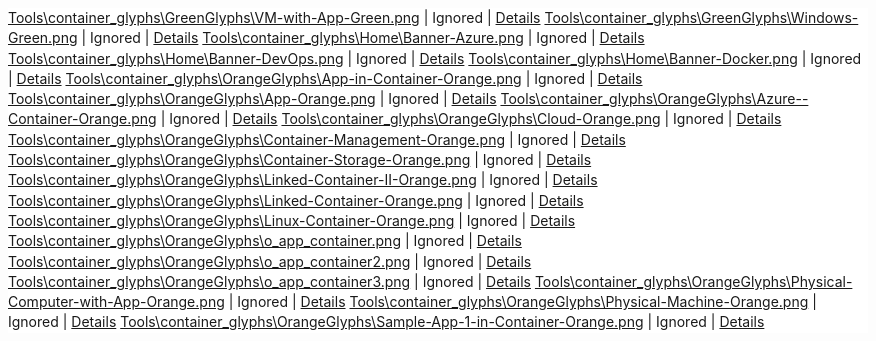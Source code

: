  [Tools\container_glyphs\GreenGlyphs\VM-with-App-Green.png](https://github.com/OpenLocalizationOrg/hyperV/blob/774f4d87712de2d7b2f09468483024b50ff02b4b/Tools/container_glyphs/GreenGlyphs/VM-with-App-Green.png) | Ignored | [Details](#61e927b5b333a7062cbb88aa6b88b74957734a8636)
 [Tools\container_glyphs\GreenGlyphs\Windows-Green.png](https://github.com/OpenLocalizationOrg/hyperV/blob/774f4d87712de2d7b2f09468483024b50ff02b4b/Tools/container_glyphs/GreenGlyphs/Windows-Green.png) | Ignored | [Details](#5bc3bdc2ea5e829b64eac16ec8778df9eb26efa637)
 [Tools\container_glyphs\Home\Banner-Azure.png](https://github.com/OpenLocalizationOrg/hyperV/blob/774f4d87712de2d7b2f09468483024b50ff02b4b/Tools/container_glyphs/Home/Banner-Azure.png) | Ignored | [Details](#e2f47774397ce56af1119f941759a3766de6421738)
 [Tools\container_glyphs\Home\Banner-DevOps.png](https://github.com/OpenLocalizationOrg/hyperV/blob/774f4d87712de2d7b2f09468483024b50ff02b4b/Tools/container_glyphs/Home/Banner-DevOps.png) | Ignored | [Details](#0ccec0fab6136e6f33d86d6f209b3a88c01c85ad39)
 [Tools\container_glyphs\Home\Banner-Docker.png](https://github.com/OpenLocalizationOrg/hyperV/blob/774f4d87712de2d7b2f09468483024b50ff02b4b/Tools/container_glyphs/Home/Banner-Docker.png) | Ignored | [Details](#4f370534fccde34c5cf0a0e116165ef7b0d7f6e440)
 [Tools\container_glyphs\OrangeGlyphs\App-in-Container-Orange.png](https://github.com/OpenLocalizationOrg/hyperV/blob/774f4d87712de2d7b2f09468483024b50ff02b4b/Tools/container_glyphs/OrangeGlyphs/App-in-Container-Orange.png) | Ignored | [Details](#c46c2e6f5b1c710d61a566d888cb723611df675c41)
 [Tools\container_glyphs\OrangeGlyphs\App-Orange.png](https://github.com/OpenLocalizationOrg/hyperV/blob/774f4d87712de2d7b2f09468483024b50ff02b4b/Tools/container_glyphs/OrangeGlyphs/App-Orange.png) | Ignored | [Details](#d336e89c428777d9b39a29ba5ed3b39d51135f9d42)
 [Tools\container_glyphs\OrangeGlyphs\Azure--Container-Orange.png](https://github.com/OpenLocalizationOrg/hyperV/blob/774f4d87712de2d7b2f09468483024b50ff02b4b/Tools/container_glyphs/OrangeGlyphs/Azure--Container-Orange.png) | Ignored | [Details](#12e9af9c2cd5d6ac98866c2fd65f6e84e12bbe5443)
 [Tools\container_glyphs\OrangeGlyphs\Cloud-Orange.png](https://github.com/OpenLocalizationOrg/hyperV/blob/774f4d87712de2d7b2f09468483024b50ff02b4b/Tools/container_glyphs/OrangeGlyphs/Cloud-Orange.png) | Ignored | [Details](#4e63d0616032675fb87cdbce10009dd2c403596b44)
 [Tools\container_glyphs\OrangeGlyphs\Container-Management-Orange.png](https://github.com/OpenLocalizationOrg/hyperV/blob/774f4d87712de2d7b2f09468483024b50ff02b4b/Tools/container_glyphs/OrangeGlyphs/Container-Management-Orange.png) | Ignored | [Details](#3bf03132dbc6e14d08d85a323db3f0f857d6b95a45)
 [Tools\container_glyphs\OrangeGlyphs\Container-Storage-Orange.png](https://github.com/OpenLocalizationOrg/hyperV/blob/774f4d87712de2d7b2f09468483024b50ff02b4b/Tools/container_glyphs/OrangeGlyphs/Container-Storage-Orange.png) | Ignored | [Details](#57de3a6a9138063a401741c1f50c3a337ee6fb0446)
 [Tools\container_glyphs\OrangeGlyphs\Linked-Container-II-Orange.png](https://github.com/OpenLocalizationOrg/hyperV/blob/774f4d87712de2d7b2f09468483024b50ff02b4b/Tools/container_glyphs/OrangeGlyphs/Linked-Container-II-Orange.png) | Ignored | [Details](#b281ac1c0b2501e8049bbfe8150f91680c83692347)
 [Tools\container_glyphs\OrangeGlyphs\Linked-Container-Orange.png](https://github.com/OpenLocalizationOrg/hyperV/blob/774f4d87712de2d7b2f09468483024b50ff02b4b/Tools/container_glyphs/OrangeGlyphs/Linked-Container-Orange.png) | Ignored | [Details](#f975c6ba1dede42c17b14f53dba573e405b09a7e48)
 [Tools\container_glyphs\OrangeGlyphs\Linux-Container-Orange.png](https://github.com/OpenLocalizationOrg/hyperV/blob/774f4d87712de2d7b2f09468483024b50ff02b4b/Tools/container_glyphs/OrangeGlyphs/Linux-Container-Orange.png) | Ignored | [Details](#8501829d2cbbd3f934bbf7606990e401808879f149)
 [Tools\container_glyphs\OrangeGlyphs\o_app_container.png](https://github.com/OpenLocalizationOrg/hyperV/blob/774f4d87712de2d7b2f09468483024b50ff02b4b/Tools/container_glyphs/OrangeGlyphs/o_app_container.png) | Ignored | [Details](#5c5cb5ad70f9e6122a3088ae54fc4ae3f81f626750)
 [Tools\container_glyphs\OrangeGlyphs\o_app_container2.png](https://github.com/OpenLocalizationOrg/hyperV/blob/774f4d87712de2d7b2f09468483024b50ff02b4b/Tools/container_glyphs/OrangeGlyphs/o_app_container2.png) | Ignored | [Details](#5c5cb5ad70f9e6122a3088ae54fc4ae3f81f626751)
 [Tools\container_glyphs\OrangeGlyphs\o_app_container3.png](https://github.com/OpenLocalizationOrg/hyperV/blob/774f4d87712de2d7b2f09468483024b50ff02b4b/Tools/container_glyphs/OrangeGlyphs/o_app_container3.png) | Ignored | [Details](#bafaf431721c716d2a7d4a14fb3dd602497f67e252)
 [Tools\container_glyphs\OrangeGlyphs\Physical-Computer-with-App-Orange.png](https://github.com/OpenLocalizationOrg/hyperV/blob/774f4d87712de2d7b2f09468483024b50ff02b4b/Tools/container_glyphs/OrangeGlyphs/Physical-Computer-with-App-Orange.png) | Ignored | [Details](#a975b7c20c72bcf6e9d910086633d24a54e6ace353)
 [Tools\container_glyphs\OrangeGlyphs\Physical-Machine-Orange.png](https://github.com/OpenLocalizationOrg/hyperV/blob/774f4d87712de2d7b2f09468483024b50ff02b4b/Tools/container_glyphs/OrangeGlyphs/Physical-Machine-Orange.png) | Ignored | [Details](#ad35e85e686967446fbf493f8d954fbe6c16ad9e54)
 [Tools\container_glyphs\OrangeGlyphs\Sample-App-1-in-Container-Orange.png](https://github.com/OpenLocalizationOrg/hyperV/blob/774f4d87712de2d7b2f09468483024b50ff02b4b/Tools/container_glyphs/OrangeGlyphs/Sample-App-1-in-Container-Orange.png) | Ignored | [Details](#6fbf2e444a8cc899bf446c81c4b6a1f745c40fb355)